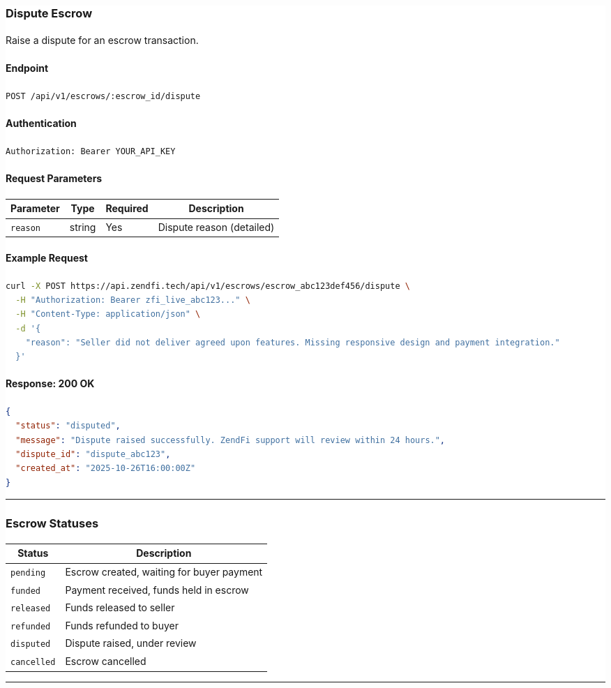 
### Dispute Escrow

Raise a dispute for an escrow transaction.

#### Endpoint
```
POST /api/v1/escrows/:escrow_id/dispute
```

#### Authentication
```
Authorization: Bearer YOUR_API_KEY
```

#### Request Parameters

| Parameter | Type | Required | Description |
|-----------|------|----------|-------------|
| `reason` | string | Yes | Dispute reason (detailed) |

#### Example Request

```bash
curl -X POST https://api.zendfi.tech/api/v1/escrows/escrow_abc123def456/dispute \
  -H "Authorization: Bearer zfi_live_abc123..." \
  -H "Content-Type: application/json" \
  -d '{
    "reason": "Seller did not deliver agreed upon features. Missing responsive design and payment integration."
  }'
```

#### Response: 200 OK
```json
{
  "status": "disputed",
  "message": "Dispute raised successfully. ZendFi support will review within 24 hours.",
  "dispute_id": "dispute_abc123",
  "created_at": "2025-10-26T16:00:00Z"
}
```

---

### Escrow Statuses

| Status | Description |
|--------|-------------|
| `pending` | Escrow created, waiting for buyer payment |
| `funded` | Payment received, funds held in escrow |
| `released` | Funds released to seller |
| `refunded` | Funds refunded to buyer |
| `disputed` | Dispute raised, under review |
| `cancelled` | Escrow cancelled |

---
